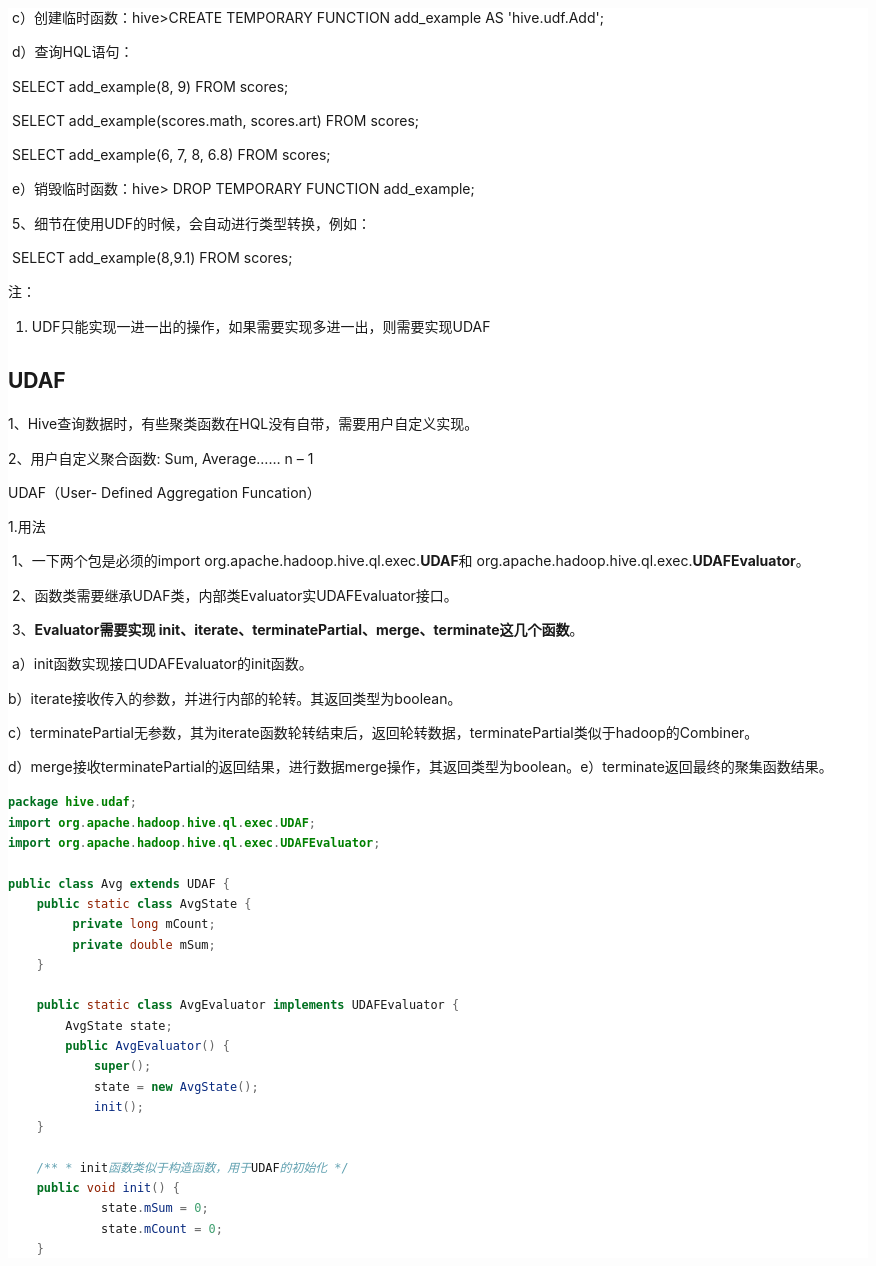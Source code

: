 ​	c）创建临时函数：hive>CREATE TEMPORARY FUNCTION add_example AS 'hive.udf.Add'; 

​	d）查询HQL语句： 

​		SELECT add_example(8, 9) FROM scores; 

​		SELECT add_example(scores.math, scores.art) FROM scores; 

​		SELECT add_example(6, 7, 8, 6.8) FROM scores; 

​	e）销毁临时函数：hive> DROP TEMPORARY FUNCTION add_example; 

​	5、细节在使用UDF的时候，会自动进行类型转换，例如： 

​	SELECT add_example(8,9.1) FROM scores; 

注： 

1. UDF只能实现一进一出的操作，如果需要实现多进一出，则需要实现UDAF 

 

## UDAF

1、Hive查询数据时，有些聚类函数在HQL没有自带，需要用户自定义实现。 

2、用户自定义聚合函数: Sum, Average…… n – 1 

UDAF（User- Defined Aggregation Funcation） 

1.用法 

​	1、一下两个包是必须的import org.apache.hadoop.hive.ql.exec.**UDAF**和 	org.apache.hadoop.hive.ql.exec.**UDAFEvaluator**。 

​	2、函数类需要继承UDAF类，内部类Evaluator实UDAFEvaluator接口。 

​	3、**Evaluator需要实现 init、iterate、terminatePartial、merge、terminate这几个函数**。 

​		a）init函数实现接口UDAFEvaluator的init函数。 

​		b）iterate接收传入的参数，并进行内部的轮转。其返回类型为boolean。 

​		c）terminatePartial无参数，其为iterate函数轮转结束后，返回轮转数据，terminatePartial类似于hadoop的Combiner。 

​		d）merge接收terminatePartial的返回结果，进行数据merge操作，其返回类型为boolean。 
​		e）terminate返回最终的聚集函数结果。

```java
package hive.udaf;
import org.apache.hadoop.hive.ql.exec.UDAF;
import org.apache.hadoop.hive.ql.exec.UDAFEvaluator;

public class Avg extends UDAF {
	public static class AvgState {
         private long mCount;
         private double mSum;
	}

	public static class AvgEvaluator implements UDAFEvaluator {
    	AvgState state;
    	public AvgEvaluator() {
            super();
            state = new AvgState();
            init();
	}

	/** * init函数类似于构造函数，用于UDAF的初始化 */
	public void init() {
	         state.mSum = 0;
	         state.mCount = 0;
	}

```